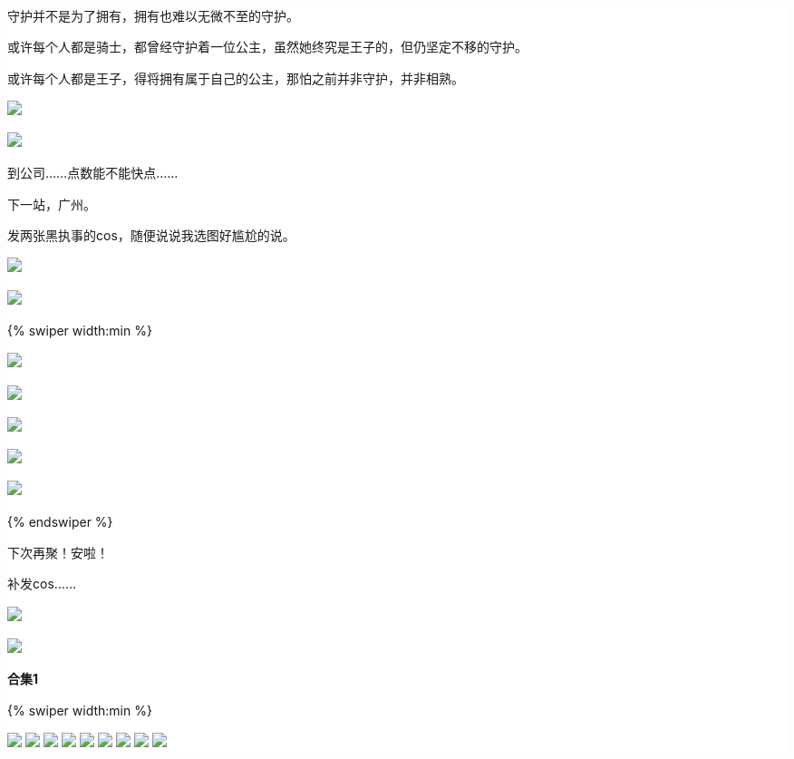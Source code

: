 

守护并不是为了拥有，拥有也难以无微不至的守护。

或许每个人都是骑士，都曾经守护着一位公主，虽然她终究是王子的，但仍坚定不移的守护。

或许每个人都是王子，得将拥有属于自己的公主，那怕之前并非守护，并非相熟。

![](https://cdn.jsdelivr.net/gh/tsl1997/qq@source/source/jpg/2017/5/9/1.jpg)

![](https://cdn.jsdelivr.net/gh/tsl1997/qq@source/source/jpg/2017/5/9/2.jpg)



到公司……点数能不能快点……



下一站，广州。



发两张黑执事的cos，随便说说我选图好尴尬的说。

![](https://cdn.jsdelivr.net/gh/tsl1997/qq@source/source/jpg/2017/5/1/1/1.jpg)

![](https://cdn.jsdelivr.net/gh/tsl1997/qq@source/source/jpg/2017/5/1/1/2.jpg)

{% swiper width:min %}

![](https://cdn.jsdelivr.net/gh/tsl1997/qq@source/source/jpg/2017/5/1/1/3.jpg)

![](https://cdn.jsdelivr.net/gh/tsl1997/qq@source/source/jpg/2017/5/1/1/4.jpg)

![](https://cdn.jsdelivr.net/gh/tsl1997/qq@source/source/jpg/2017/5/1/1/5.jpg)

![](https://cdn.jsdelivr.net/gh/tsl1997/qq@source/source/jpg/2017/5/1/1/6.jpg)

![](https://cdn.jsdelivr.net/gh/tsl1997/qq@source/source/jpg/2017/5/1/1/7.jpg)

{% endswiper %}



下次再聚！安啦！



补发cos……

![](https://cdn.jsdelivr.net/gh/tsl1997/qq@source/source/jpg/2017/5/1/2/36.jpg)

![](https://cdn.jsdelivr.net/gh/tsl1997/qq@source/source/jpg/2017/5/1/2/1.jpg)

**合集1**

{% swiper width:min %}

![](https://cdn.jsdelivr.net/gh/tsl1997/qq@source/source/jpg/2017/5/1/2/2.jpg)
![](https://cdn.jsdelivr.net/gh/tsl1997/qq@source/source/jpg/2017/5/1/2/3.jpg)
![](https://cdn.jsdelivr.net/gh/tsl1997/qq@source/source/jpg/2017/5/1/2/4.jpg)
![](https://cdn.jsdelivr.net/gh/tsl1997/qq@source/source/jpg/2017/5/1/2/5.jpg)
![](https://cdn.jsdelivr.net/gh/tsl1997/qq@source/source/jpg/2017/5/1/2/6.jpg)
![](https://cdn.jsdelivr.net/gh/tsl1997/qq@source/source/jpg/2017/5/1/2/7.jpg)
![](https://cdn.jsdelivr.net/gh/tsl1997/qq@source/source/jpg/2017/5/1/2/8.jpg)
![](https://cdn.jsdelivr.net/gh/tsl1997/qq@source/source/jpg/2017/5/1/2/9.jpg)
![](https://cdn.jsdelivr.net/gh/tsl1997/qq@source/source/jpg/2017/5/1/2/10.jpg)